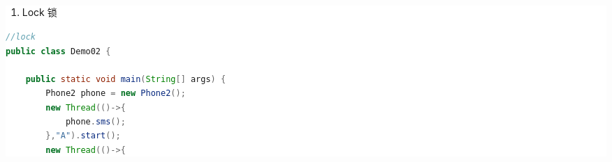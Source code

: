 1. Lock 锁

```java
//lock
public class Demo02 {

    public static void main(String[] args) {
        Phone2 phone = new Phone2();
        new Thread(()->{
            phone.sms();
        },"A").start();
        new Thread(()->{
